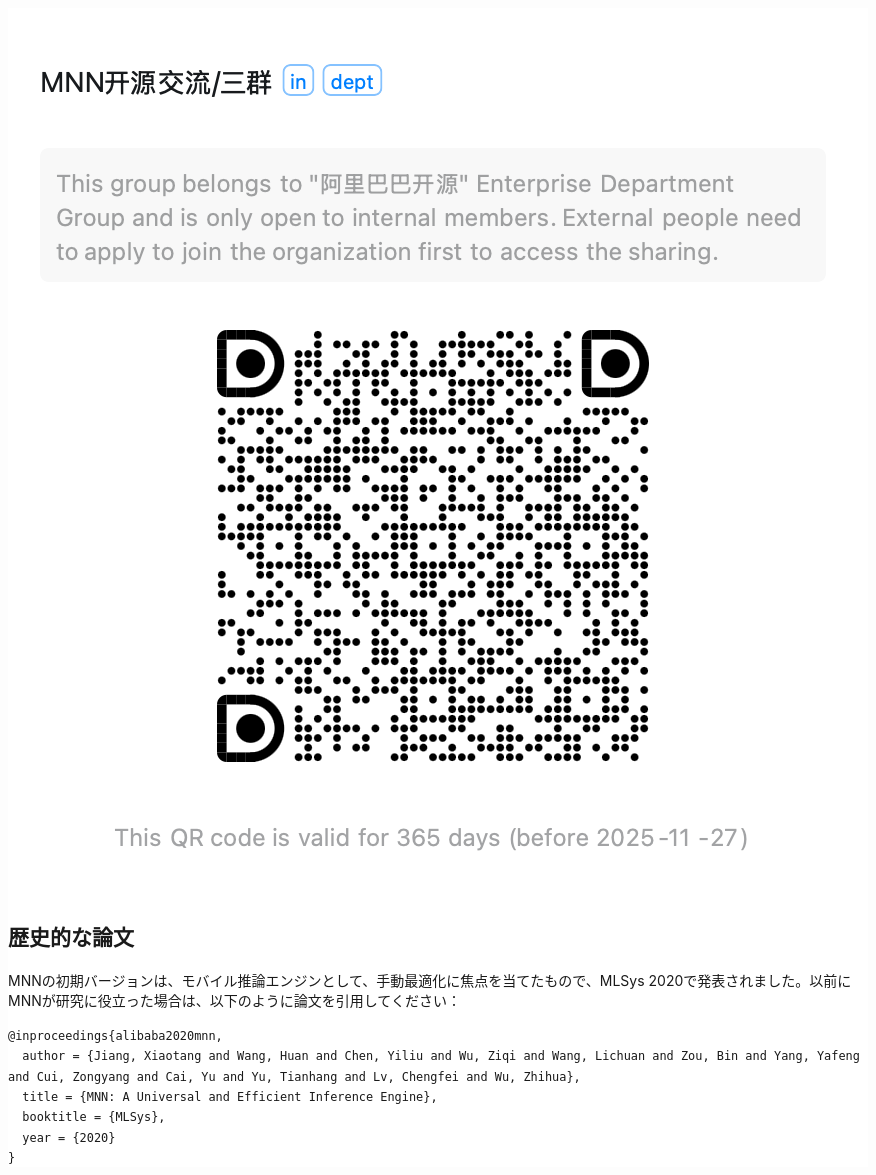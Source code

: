 ![MNN-3](doc/dingdingmnn3.png)

## 歴史的な論文

MNNの初期バージョンは、モバイル推論エンジンとして、手動最適化に焦点を当てたもので、MLSys 2020で発表されました。以前にMNNが研究に役立った場合は、以下のように論文を引用してください：

    @inproceedings{alibaba2020mnn,
      author = {Jiang, Xiaotang and Wang, Huan and Chen, Yiliu and Wu, Ziqi and Wang, Lichuan and Zou, Bin and Yang, Yafeng and Cui, Zongyang and Cai, Yu and Yu, Tianhang and Lv, Chengfei and Wu, Zhihua},
      title = {MNN: A Universal and Efficient Inference Engine},
      booktitle = {MLSys},
      year = {2020}
    }
